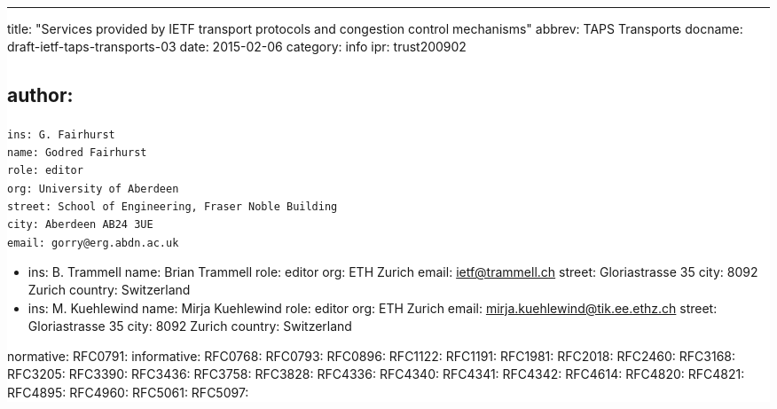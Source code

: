 ---
title: "Services provided by IETF transport protocols and congestion control mechanisms"
abbrev: TAPS Transports
docname: draft-ietf-taps-transports-03
date: 2015-02-06
category: info
ipr: trust200902

author:
 -
    ins: G. Fairhurst
    name: Godred Fairhurst
    role: editor
    org: University of Aberdeen
    street: School of Engineering, Fraser Noble Building
    city: Aberdeen AB24 3UE
    email: gorry@erg.abdn.ac.uk
 - 
    ins: B. Trammell
    name: Brian Trammell
    role: editor
    org: ETH Zurich
    email: ietf@trammell.ch
    street: Gloriastrasse 35
    city: 8092 Zurich
    country: Switzerland
 - 
    ins: M. Kuehlewind
    name: Mirja Kuehlewind
    role: editor
    org: ETH Zurich
    email: mirja.kuehlewind@tik.ee.ethz.ch
    street: Gloriastrasse 35
    city: 8092 Zurich
    country: Switzerland

normative:
  RFC0791:
informative:
  RFC0768:
  RFC0793:
  RFC0896:
  RFC1122:
  RFC1191:
  RFC1981:
  RFC2018:
  RFC2460:
  RFC3168:
  RFC3205:
  RFC3390:
  RFC3436:
  RFC3758:
  RFC3828:
  RFC4336:
  RFC4340:
  RFC4341:
  RFC4342:
  RFC4614:
  RFC4820:
  RFC4821:
  RFC4895:
  RFC4960:
  RFC5061:
  RFC5097: